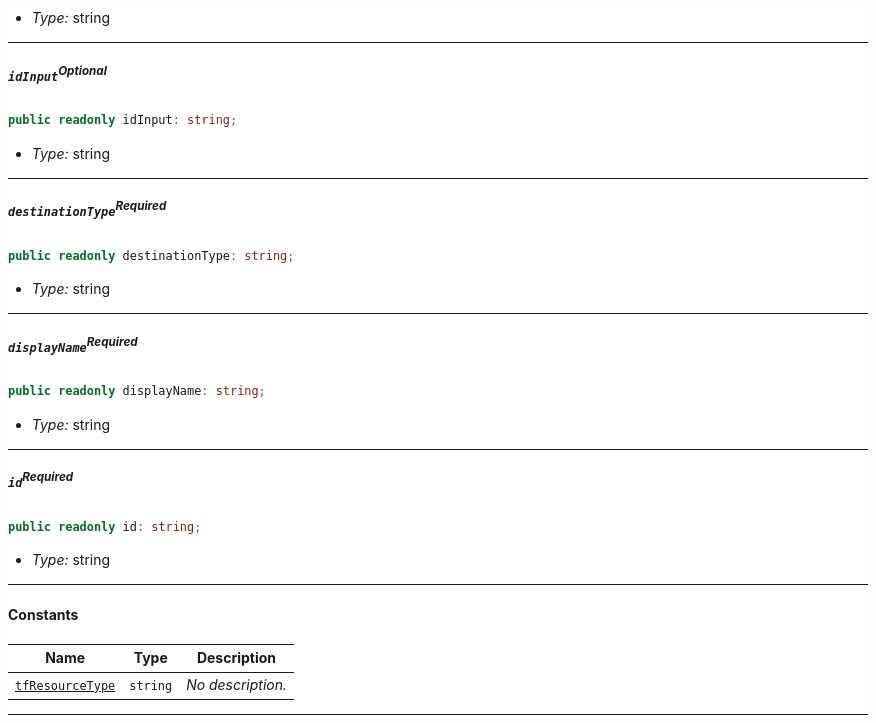- *Type:* string

---

##### `idInput`<sup>Optional</sup> <a name="idInput" id="@cdktf/provider-databricks.notificationDestination.NotificationDestination.property.idInput"></a>

```typescript
public readonly idInput: string;
```

- *Type:* string

---

##### `destinationType`<sup>Required</sup> <a name="destinationType" id="@cdktf/provider-databricks.notificationDestination.NotificationDestination.property.destinationType"></a>

```typescript
public readonly destinationType: string;
```

- *Type:* string

---

##### `displayName`<sup>Required</sup> <a name="displayName" id="@cdktf/provider-databricks.notificationDestination.NotificationDestination.property.displayName"></a>

```typescript
public readonly displayName: string;
```

- *Type:* string

---

##### `id`<sup>Required</sup> <a name="id" id="@cdktf/provider-databricks.notificationDestination.NotificationDestination.property.id"></a>

```typescript
public readonly id: string;
```

- *Type:* string

---

#### Constants <a name="Constants" id="Constants"></a>

| **Name** | **Type** | **Description** |
| --- | --- | --- |
| <code><a href="#@cdktf/provider-databricks.notificationDestination.NotificationDestination.property.tfResourceType">tfResourceType</a></code> | <code>string</code> | *No description.* |

---